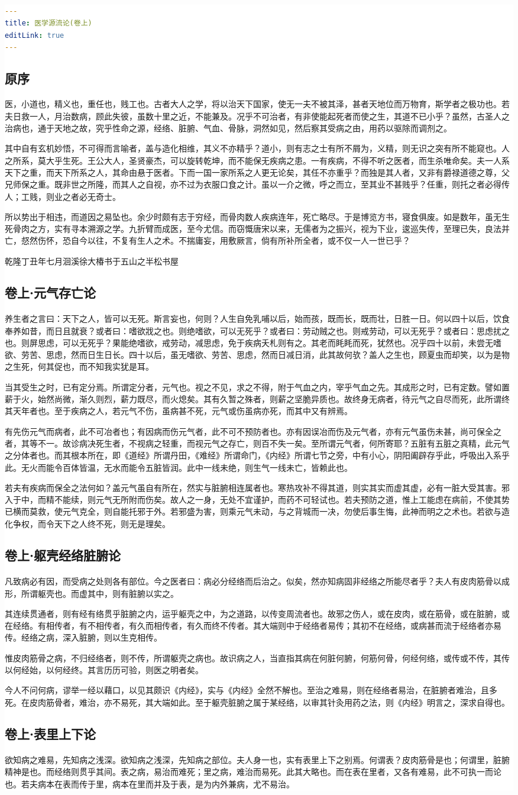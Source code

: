 ```yaml
---
title: 医学源流论(卷上)
editLink: true
---
```


## 原序

医，小道也，精义也，重任也，贱工也。古者大人之学，将以治天下国家，使无一夫不被其泽，甚者天地位而万物育，斯学者之极功也。若夫日救一人，月治数病，顾此失彼，虽数十里之近，不能兼及。况乎不可治者，有非使能起死者而使之生，其道不已小乎？虽然，古圣人之治病也，通于天地之故，究乎性命之源，经络、脏腑、气血、骨脉，洞然如见，然后察其受病之由，用药以驱除而调剂之。

其中自有玄机妙悟，不可得而言喻者，盖与造化相维，其义不亦精乎？道小，则有志之士有所不屑为，义精，则无识之突有所不能窥也。人之所系，莫大乎生死。王公大人，圣贤豪杰，可以旋转乾坤，而不能保无疾病之患。一有疾病，不得不听之医者，而生杀唯命矣。夫一人系天下之重，而天下所系之人，其命由悬于医者。下而一国一家所系之人更无论矣，其任不亦重乎？而独是其人者，又非有爵禄道德之尊，父兄师保之重。既非世之所隆，而其人之自视，亦不过为衣服口食之计。虽以一介之微，呼之而立，至其业不甚贱乎？任重，则托之者必得传人；工贱，则业之者必无奇士。

所以势出于相违，而道因之易坠也。余少时颇有志于穷经，而骨肉数人疾病连年，死亡略尽。于是博览方书，寝食俱废。如是数年，虽无生死骨肉之方，实有寻本溯源之学。九折臂而成医，至今尤信。而窃慨唐宋以来，无儒者为之振兴，视为下业，逡巡失传，至理已失，良法并亡，惄然伤怀，恐自今以往，不复有生人之术。不揣庸妄，用敷厥言，倘有所补所全者，或不仅一人一世已乎？

乾隆丁丑年七月洄溪徐大椿书于五山之半松书屋

## 卷上·元气存亡论

养生者之言曰：天下之人，皆可以无死。斯言妄也，何则？人生自免乳哺以后，始而孩，既而长，既而壮，日胜一日。何以四十以后，饮食奉养如昔，而日且就衰？或者曰：嗜欲戕之也。则绝嗜欲，可以无死乎？或者曰：劳动贼之也。则戒劳动，可以无死乎？或者曰：思虑扰之也。则屏思虑，可以无死乎？果能绝嗜欲，戒劳动，减思虑，免于疾病夭札则有之。其老而眊眊而死，犹然也。况乎四十以前，未尝无嗜欲、劳苦、思虑，然而日生日长。四十以后，虽无嗜欲、劳苦、思虑，然而日减日消，此其故何欤？盖人之生也，顾夏虫而却笑，以为是物之生死，何其促也，而不知我实犹是耳。

当其受生之时，已有定分焉。所谓定分者，元气也。视之不见，求之不得，附于气血之内，宰乎气血之先。其成形之时，已有定数。譬如置薪于火，始然尚微，渐久则烈，薪力既尽，而火熄矣。其有久暂之殊者，则薪之坚脆异质也。故终身无病者，待元气之自尽而死，此所谓终其天年者也。至于疾病之人，若元气不伤，虽病甚不死，元气或伤虽病亦死，而其中又有辨焉。

有先伤元气而病者，此不可冶者也；有因病而伤元气者，此不可不预防者也。亦有因误冶而伤及元气者，亦有元气虽伤未甚，尚可保全之者，其等不一。故诊病决死生者，不视病之轻重，而视元气之存亡，则百不失一矣。至所谓元气者，何所寄耶？五脏有五脏之真精，此元气之分体者也。而其根本所在，即《道经》所谓丹田，《难经》所谓命门，《内经》所谓七节之旁，中有小心，阴阳阖辟存乎此，呼吸出入系乎此。无火而能令百体皆温，无水而能令五脏皆润。此中一线未绝，则生气一线未亡，皆赖此也。

若夫有疾病而保全之法何如？盖元气虽自有所在，然实与脏腑相连属者也。寒热攻补不得其道，则实其实而虚其虚，必有一脏大受其害。邪入于中，而精不能续，则元气无所附而伤矣。故人之一身，无处不宜谨护，而药不可轻试也。若夫预防之道，惟上工能虑在病前，不使其势已横而莫救，使元气克全，则自能托邪于外。若邪盛为害，则乘元气未动，与之背城而一决，勿使后事生悔，此神而明之之术也。若欲与造化争权，而令天下之人终不死，则无是理矣。

## 卷上·躯壳经络脏腑论

凡致病必有因，而受病之处则各有部位。今之医者曰：病必分经络而后治之。似矣，然亦知病固非经络之所能尽者乎？夫人有皮肉筋骨以成形，所谓躯壳也。而虚其中，则有脏腑以实之。

其连续贯通者，则有经有络贯乎脏腑之内，运乎躯壳之中，为之道路，以传变周流者也。故邪之伤人，或在皮肉，或在筋骨，或在脏腑，或在经络。有相传者，有不相传者，有久而相传者，有久而终不传者。其大端则中于经络者易传；其初不在经络，或病甚而流于经络者亦易传。经络之病，深入脏腑，则以生克相传。

惟皮肉筋骨之病，不归经络者，则不传，所谓躯壳之病也。故识病之人，当直指其病在何脏何腑，何筋何骨，何经何络，或传或不传，其传以何经始，以何经终。其言历历可验，则医之明者矣。

今人不问何病，谬举一经以藉口，以见其颇识《内经》，实与《内经》全然不解也。至治之难易，则在经络者易治，在脏腑者难治，且多死。在皮肉筋骨者，难治，亦不易死，其大端如此。至于躯壳脏腑之属于某经络，以审其针灸用药之法，则《内经》明言之，深求自得也。

## 卷上·表里上下论

欲知病之难易，先知病之浅深。欲知病之浅深，先知病之部位。夫人身一也，实有表里上下之别焉。何谓表？皮肉筋骨是也；何谓里，脏腑精神是也。而经络则贯乎其间。表之病，易治而难死；里之病，难治而易死。此其大略也。而在表在里者，又各有难易，此不可执一而论也。若夫病本在表而传于里，病本在里而并及于表，是为内外兼病，尤不易治。
